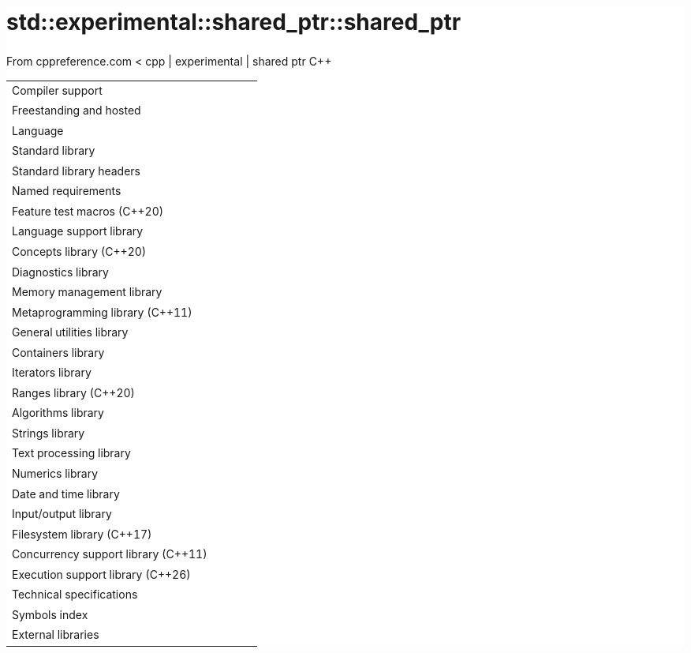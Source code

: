# std::experimental::shared_ptr<T>::shared_ptr

From cppreference.com
< cpp‎ | experimental‎ | shared ptr
C++

|  |  |  |  |  |
| --- | --- | --- | --- | --- |
| Compiler support | | | | |
| Freestanding and hosted | | | | |
| Language | | | | |
| Standard library | | | | |
| Standard library headers | | | | |
| Named requirements | | | | |
| Feature test macros (C++20) | | | | |
| Language support library | | | | |
| Concepts library (C++20) | | | | |
| Diagnostics library | | | | |
| Memory management library | | | | |
| Metaprogramming library (C++11) | | | | |
| General utilities library | | | | |
| Containers library | | | | |
| Iterators library | | | | |
| Ranges library (C++20) | | | | |
| Algorithms library | | | | |
| Strings library | | | | |
| Text processing library | | | | |
| Numerics library | | | | |
| Date and time library | | | | |
| Input/output library | | | | |
| Filesystem library (C++17) | | | | |
| Concurrency support library (C++11) | | | | |
| Execution support library (C++26) | | | | |
| Technical specifications | | | | |
| Symbols index | | | | |
| External libraries | | | | |
